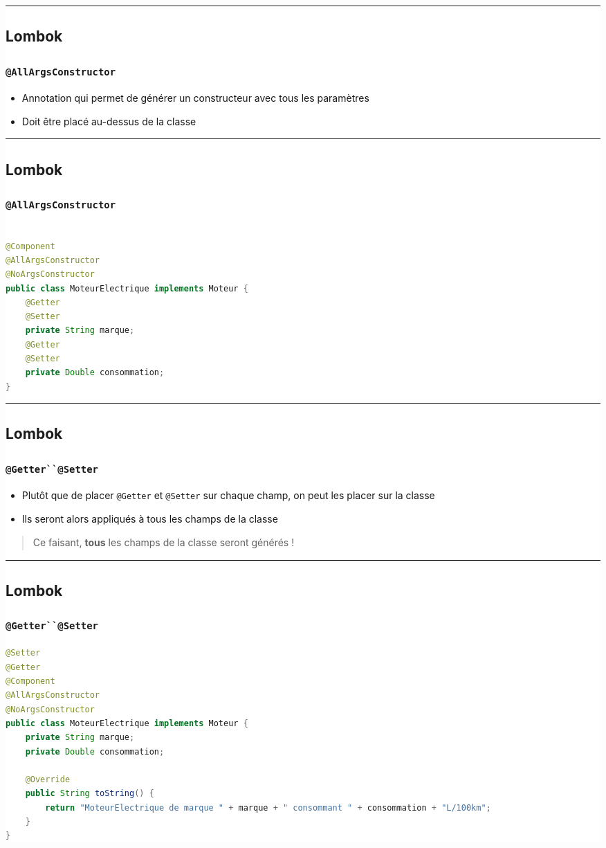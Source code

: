 ----

## Lombok

### `@AllArgsConstructor`

- Annotation qui permet de générer un constructeur avec tous les paramètres

- Doit être placé au-dessus de la classe

----

## Lombok

### `@AllArgsConstructor`

```java [1-2]

@Component
@AllArgsConstructor
@NoArgsConstructor
public class MoteurElectrique implements Moteur {
    @Getter
    @Setter
    private String marque;
    @Getter
    @Setter
    private Double consommation;
}
```

----

## Lombok

### `@Getter``@Setter`

- Plutôt que de placer `@Getter` et `@Setter` sur chaque champ, on peut les placer sur la classe

- Ils seront alors appliqués à tous les champs de la classe

> Ce faisant, **tous** les champs de la classe seront générés !

----

## Lombok

### `@Getter``@Setter`

```java [1-2]
@Setter
@Getter
@Component
@AllArgsConstructor
@NoArgsConstructor
public class MoteurElectrique implements Moteur {
    private String marque;
    private Double consommation;

    @Override
    public String toString() {
        return "MoteurElectrique de marque " + marque + " consommant " + consommation + "L/100km";
    }
}
```